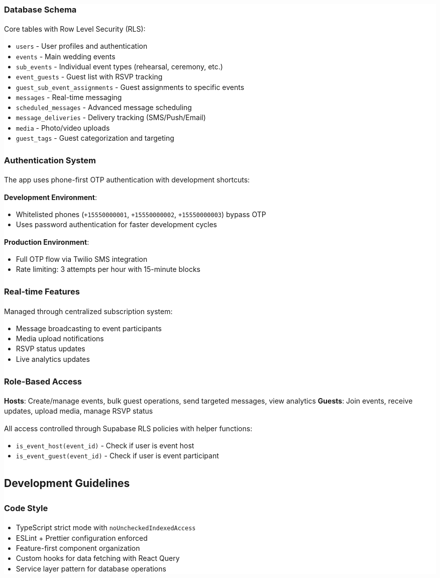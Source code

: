 ### Database Schema

Core tables with Row Level Security (RLS):
- `users` - User profiles and authentication
- `events` - Main wedding events
- `sub_events` - Individual event types (rehearsal, ceremony, etc.)
- `event_guests` - Guest list with RSVP tracking
- `guest_sub_event_assignments` - Guest assignments to specific events
- `messages` - Real-time messaging
- `scheduled_messages` - Advanced message scheduling
- `message_deliveries` - Delivery tracking (SMS/Push/Email)
- `media` - Photo/video uploads
- `guest_tags` - Guest categorization and targeting

### Authentication System

The app uses phone-first OTP authentication with development shortcuts:

**Development Environment**:
- Whitelisted phones (`+15550000001`, `+15550000002`, `+15550000003`) bypass OTP
- Uses password authentication for faster development cycles

**Production Environment**:
- Full OTP flow via Twilio SMS integration
- Rate limiting: 3 attempts per hour with 15-minute blocks

### Real-time Features

Managed through centralized subscription system:
- Message broadcasting to event participants
- Media upload notifications
- RSVP status updates
- Live analytics updates

### Role-Based Access

**Hosts**: Create/manage events, bulk guest operations, send targeted messages, view analytics
**Guests**: Join events, receive updates, upload media, manage RSVP status

All access controlled through Supabase RLS policies with helper functions:
- `is_event_host(event_id)` - Check if user is event host
- `is_event_guest(event_id)` - Check if user is event participant

## Development Guidelines

### Code Style
- TypeScript strict mode with `noUncheckedIndexedAccess`
- ESLint + Prettier configuration enforced
- Feature-first component organization
- Custom hooks for data fetching with React Query
- Service layer pattern for database operations
